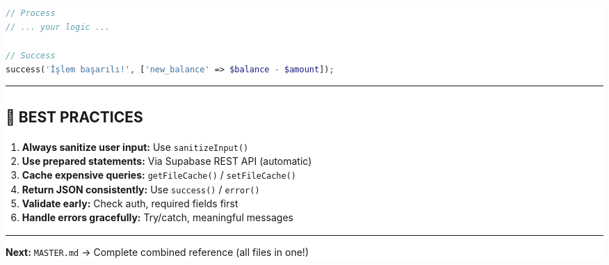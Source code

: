 ```php
// Process
// ... your logic ...

// Success
success('İşlem başarılı!', ['new_balance' => $balance - $amount]);
```

---

## 🎨 BEST PRACTICES

1. **Always sanitize user input:** Use `sanitizeInput()`
2. **Use prepared statements:** Via Supabase REST API (automatic)
3. **Cache expensive queries:** `getFileCache()` / `setFileCache()`
4. **Return JSON consistently:** Use `success()` / `error()`
5. **Validate early:** Check auth, required fields first
6. **Handle errors gracefully:** Try/catch, meaningful messages

---

**Next:** `MASTER.md` → Complete combined reference (all files in one!)
